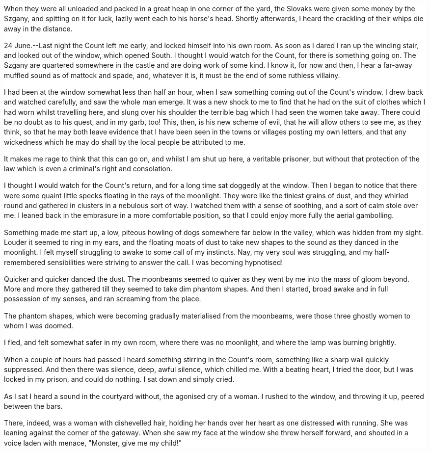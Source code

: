 When they were all unloaded and packed in a great heap in one corner of the yard, the Slovaks were given some money by the Szgany, and spitting on it for  luck,  lazily  went  each  to  his  horse's  head.  Shortly  afterwards,  I  heard  the crackling of their whips die away in the distance.

24 June.--Last night the Count left me early, and locked himself into his own room. As soon as I dared I ran up the winding stair, and looked out of the window, which opened South. I thought I would watch for the Count, for there is something going on. The Szgany are quartered somewhere in the castle and are doing work of some kind. I know it, for now and then, I hear a far-away muffled sound as of mattock and spade, and, whatever it is, it must be the end of some ruthless villainy.

I  had  been  at  the  window  somewhat  less  than  half  an  hour,  when  I  saw something  coming  out  of  the  Count's  window.  I  drew  back  and  watched carefully, and saw the whole man emerge. It was a new shock to me to find that he had on the suit of clothes which I had worn whilst travelling here, and slung over  his  shoulder  the  terrible  bag  which  I  had  seen  the  women  take  away. There could be no doubt as to his quest, and in my garb, too! This, then, is his new scheme of evil, that he will allow others to see me, as they think, so that he may both leave evidence that I have been seen in the towns or villages posting my own letters, and that any wickedness which he may do shall by the local people be attributed to me.

It makes me rage to think that this can go on, and whilst I am shut up here, a  veritable  prisoner,  but  without  that  protection  of  the  law  which  is  even  a criminal's right and consolation.

I  thought  I  would  watch  for  the  Count's  return,  and  for  a  long  time  sat doggedly at the window. Then I began to notice that there were some quaint little  specks  floating  in  the  rays  of  the  moonlight.  They  were  like  the  tiniest grains of dust, and they whirled round and gathered in clusters in a nebulous sort of way. I watched them with a sense of soothing, and a sort of calm stole over me. I leaned back in the embrasure in a more comfortable position, so that I could enjoy more fully the aerial gambolling.

Something made me start up, a low, piteous howling of dogs somewhere far below in the valley, which was hidden from my sight. Louder it seemed to ring in my ears, and the floating moats of dust to take new shapes to the sound as they danced in the moonlight. I felt myself struggling to awake to some call of  my instincts.  Nay,  my  very  soul  was  struggling,  and  my  half-remembered sensibilities were striving to answer the call. I was becoming hypnotised!

Quicker and quicker danced the dust. The moonbeams seemed to quiver as they went by me into the mass of gloom beyond. More and more they gathered till they seemed to take dim phantom shapes. And then I started, broad awake and in full possession of my senses, and ran screaming from the place.

The  phantom  shapes,  which  were  becoming  gradually  materialised  from the moonbeams, were those three ghostly women to whom I was doomed.

I  fled,  and  felt  somewhat  safer  in  my  own  room,  where  there  was  no moonlight, and where the lamp was burning brightly.

When  a  couple  of  hours  had  passed  I  heard  something  stirring  in  the Count's room, something like a sharp wail quickly suppressed. And then there was silence, deep, awful silence, which chilled me. With a beating heart, I tried the door, but I was locked in my prison, and could do nothing. I sat down and simply cried.

As I sat  I  heard  a  sound  in  the  courtyard  without,  the  agonised  cry  of  a woman. I rushed to the window, and throwing it up, peered between the bars.

There, indeed, was a woman with dishevelled hair, holding her hands over her heart as one distressed with running. She was leaning against the corner of the gateway. When she saw my face at the window she threw herself forward, and shouted in a voice laden with menace, "Monster, give me my child!"
